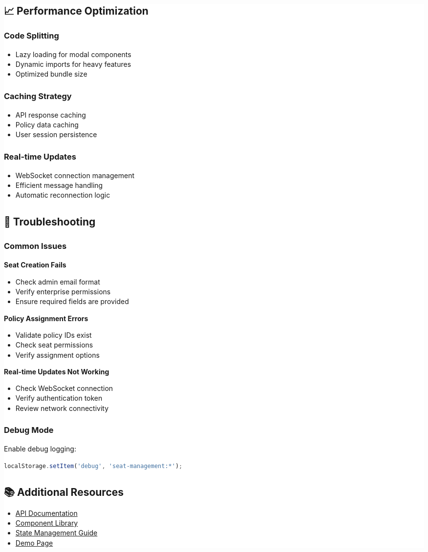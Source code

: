 ```sql
```

## 📈 Performance Optimization

### Code Splitting
- Lazy loading for modal components
- Dynamic imports for heavy features
- Optimized bundle size

### Caching Strategy
- API response caching
- Policy data caching
- User session persistence

### Real-time Updates
- WebSocket connection management
- Efficient message handling
- Automatic reconnection logic

## 🐛 Troubleshooting

### Common Issues

**Seat Creation Fails**
- Check admin email format
- Verify enterprise permissions
- Ensure required fields are provided

**Policy Assignment Errors**
- Validate policy IDs exist
- Check seat permissions
- Verify assignment options

**Real-time Updates Not Working**
- Check WebSocket connection
- Verify authentication token
- Review network connectivity

### Debug Mode
Enable debug logging:
```javascript
localStorage.setItem('debug', 'seat-management:*');
```

## 📚 Additional Resources

- [API Documentation](./api/README.md)
- [Component Library](./components/README.md)
- [State Management Guide](./stores/README.md)
- [Demo Page](./seat-management-demo.html)
